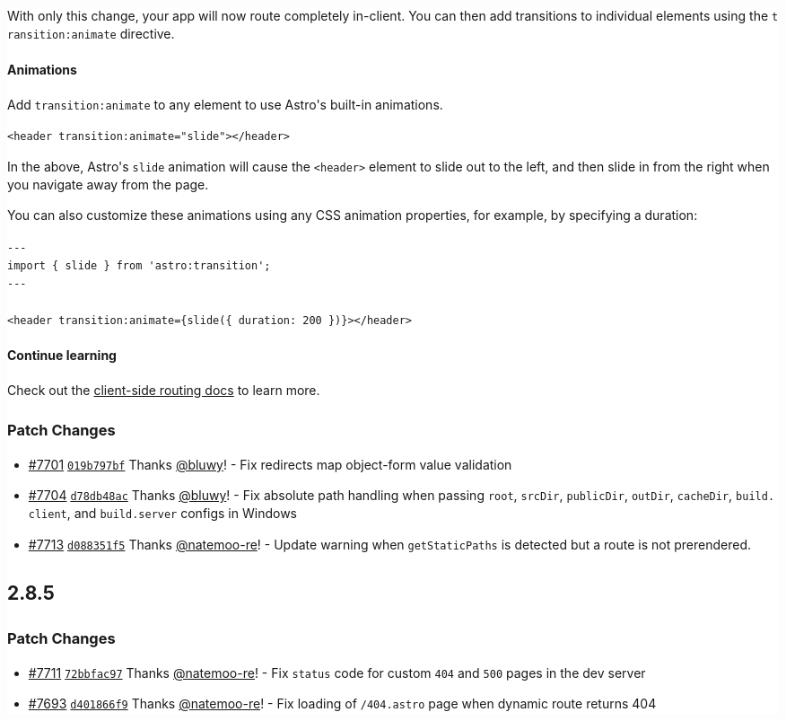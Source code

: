   With only this change, your app will now route completely in-client. You can then add transitions to individual elements using the `transition:animate` directive.

  #### Animations

  Add `transition:animate` to any element to use Astro's built-in animations.

  ```astro
  <header transition:animate="slide"></header>
  ```

  In the above, Astro's `slide` animation will cause the `<header>` element to slide out to the left, and then slide in from the right when you navigate away from the page.

  You can also customize these animations using any CSS animation properties, for example, by specifying a duration:

  ```astro
  ---
  import { slide } from 'astro:transition';
  ---

  <header transition:animate={slide({ duration: 200 })}></header>
  ```

  #### Continue learning

  Check out the [client-side routing docs](https://docs.astro.build/en/guides/client-side-routing/) to learn more.

### Patch Changes

- [#7701](https://github.com/withastro/astro/pull/7701) [`019b797bf`](https://github.com/withastro/astro/commit/019b797bf83201d2d4834cc9e0dde30f6a48daa2) Thanks [@bluwy](https://github.com/bluwy)! - Fix redirects map object-form value validation

- [#7704](https://github.com/withastro/astro/pull/7704) [`d78db48ac`](https://github.com/withastro/astro/commit/d78db48ac48bec6bd550b937a896cbcc747625f1) Thanks [@bluwy](https://github.com/bluwy)! - Fix absolute path handling when passing `root`, `srcDir`, `publicDir`, `outDir`, `cacheDir`, `build.client`, and `build.server` configs in Windows

- [#7713](https://github.com/withastro/astro/pull/7713) [`d088351f5`](https://github.com/withastro/astro/commit/d088351f54d2518e2bb539d7bbf8691427ff8a7a) Thanks [@natemoo-re](https://github.com/natemoo-re)! - Update warning when `getStaticPaths` is detected but a route is not prerendered.

## 2.8.5

### Patch Changes

- [#7711](https://github.com/withastro/astro/pull/7711) [`72bbfac97`](https://github.com/withastro/astro/commit/72bbfac976c2965a523eea88ff0543e64d848d80) Thanks [@natemoo-re](https://github.com/natemoo-re)! - Fix `status` code for custom `404` and `500` pages in the dev server

- [#7693](https://github.com/withastro/astro/pull/7693) [`d401866f9`](https://github.com/withastro/astro/commit/d401866f93bfe25a50c171bc54b2b1ee0f483cc9) Thanks [@natemoo-re](https://github.com/natemoo-re)! - Fix loading of `/404.astro` page when dynamic route returns 404
